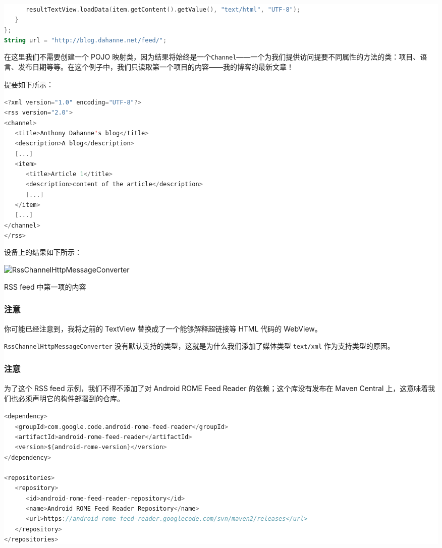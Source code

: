 ```kt
      resultTextView.loadData(item.getContent().getValue(), "text/html", "UTF-8");
   }
};
String url = "http://blog.dahanne.net/feed/";
```

在这里我们不需要创建一个 POJO 映射类，因为结果将始终是一个`Channel`——一个为我们提供访问提要不同属性的方法的类：项目、语言、发布日期等等。在这个例子中，我们只读取第一个项目的内容——我的博客的最新文章！

提要如下所示：

```kt
<?xml version="1.0" encoding="UTF-8"?>
<rss version="2.0">
<channel>
   <title>Anthony Dahanne's blog</title>
   <description>A blog</description>
   [...]
   <item>
      <title>Article 1</title>
      <description>content of the article</description>
      [...]
   </item>
   [...]
</channel>
</rss>
```

设备上的结果如下所示：

![RssChannelHttpMessageConverter](https://github.com/OpenDocCN/freelearn-android-pt2-zh/raw/master/docs/ins-spr-andr-str/img/1905_03_02.jpg)

RSS feed 中第一项的内容

### 注意

你可能已经注意到，我将之前的 TextView 替换成了一个能够解释超链接等 HTML 代码的 WebView。

`RssChannelHttpMessageConverter` 没有默认支持的类型，这就是为什么我们添加了媒体类型 `text/xml` 作为支持类型的原因。

### 注意

为了这个 RSS feed 示例，我们不得不添加了对 Android ROME Feed Reader 的依赖；这个库没有发布在 Maven Central 上，这意味着我们也必须声明它的构件部署到的仓库。

```kt
<dependency>
   <groupId>com.google.code.android-rome-feed-reader</groupId>
   <artifactId>android-rome-feed-reader</artifactId>
   <version>${android-rome-version}</version>
</dependency>

<repositories>
   <repository>
      <id>android-rome-feed-reader-repository</id>
      <name>Android ROME Feed Reader Repository</name>
      <url>https://android-rome-feed-reader.googlecode.com/svn/maven2/releases</url>
   </repository>
</repositories>
```
